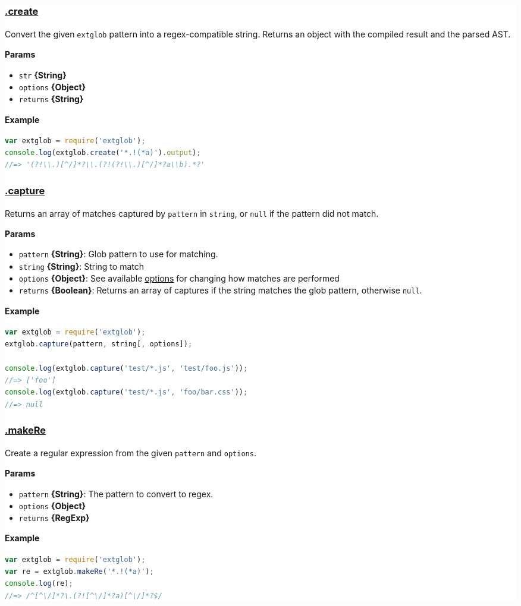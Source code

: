 ### [.create](index.js#L214)

Convert the given `extglob` pattern into a regex-compatible string. Returns an object with the compiled result and the parsed AST.

**Params**

* `str` **{String}**
* `options` **{Object}**
* `returns` **{String}**

**Example**

```js
var extglob = require('extglob');
console.log(extglob.create('*.!(*a)').output);
//=> '(?!\\.)[^/]*?\\.(?!(?!\\.)[^/]*?a\\b).*?'
```

### [.capture](index.js#L248)

Returns an array of matches captured by `pattern` in `string`, or `null` if the pattern did not match.

**Params**

* `pattern` **{String}**: Glob pattern to use for matching.
* `string` **{String}**: String to match
* `options` **{Object}**: See available [options](#options) for changing how matches are performed
* `returns` **{Boolean}**: Returns an array of captures if the string matches the glob pattern, otherwise `null`.

**Example**

```js
var extglob = require('extglob');
extglob.capture(pattern, string[, options]);

console.log(extglob.capture('test/*.js', 'test/foo.js'));
//=> ['foo']
console.log(extglob.capture('test/*.js', 'foo/bar.css'));
//=> null
```

### [.makeRe](index.js#L281)

Create a regular expression from the given `pattern` and `options`.

**Params**

* `pattern` **{String}**: The pattern to convert to regex.
* `options` **{Object}**
* `returns` **{RegExp}**

**Example**

```js
var extglob = require('extglob');
var re = extglob.makeRe('*.!(*a)');
console.log(re);
//=> /^[^\/]*?\.(?![^\/]*?a)[^\/]*?$/
```
